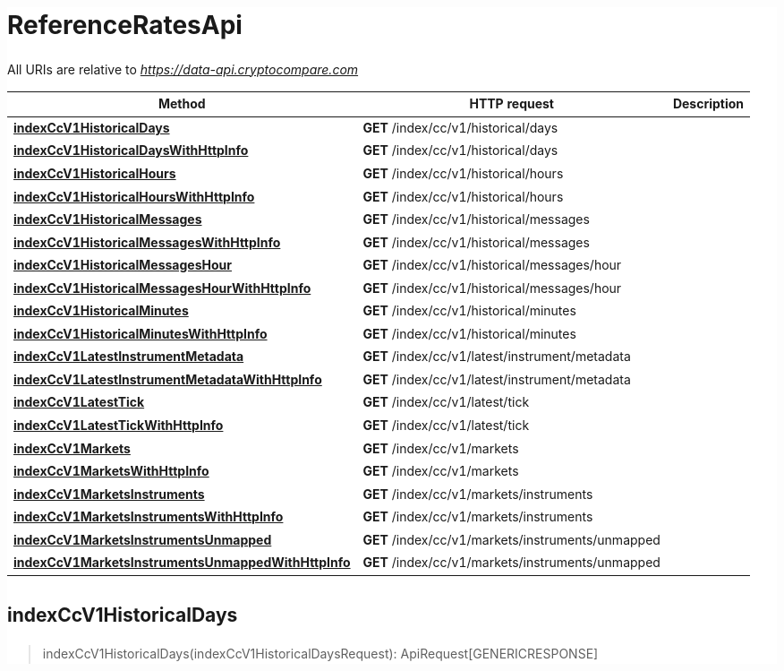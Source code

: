 # ReferenceRatesApi

All URIs are relative to *https://data-api.cryptocompare.com*

Method | HTTP request | Description
------------- | ------------- | -------------
[**indexCcV1HistoricalDays**](ReferenceRatesApi.md#indexCcV1HistoricalDays) | **GET** /index/cc/v1/historical/days | 
[**indexCcV1HistoricalDaysWithHttpInfo**](ReferenceRatesApi.md#indexCcV1HistoricalDaysWithHttpInfo) | **GET** /index/cc/v1/historical/days | 
[**indexCcV1HistoricalHours**](ReferenceRatesApi.md#indexCcV1HistoricalHours) | **GET** /index/cc/v1/historical/hours | 
[**indexCcV1HistoricalHoursWithHttpInfo**](ReferenceRatesApi.md#indexCcV1HistoricalHoursWithHttpInfo) | **GET** /index/cc/v1/historical/hours | 
[**indexCcV1HistoricalMessages**](ReferenceRatesApi.md#indexCcV1HistoricalMessages) | **GET** /index/cc/v1/historical/messages | 
[**indexCcV1HistoricalMessagesWithHttpInfo**](ReferenceRatesApi.md#indexCcV1HistoricalMessagesWithHttpInfo) | **GET** /index/cc/v1/historical/messages | 
[**indexCcV1HistoricalMessagesHour**](ReferenceRatesApi.md#indexCcV1HistoricalMessagesHour) | **GET** /index/cc/v1/historical/messages/hour | 
[**indexCcV1HistoricalMessagesHourWithHttpInfo**](ReferenceRatesApi.md#indexCcV1HistoricalMessagesHourWithHttpInfo) | **GET** /index/cc/v1/historical/messages/hour | 
[**indexCcV1HistoricalMinutes**](ReferenceRatesApi.md#indexCcV1HistoricalMinutes) | **GET** /index/cc/v1/historical/minutes | 
[**indexCcV1HistoricalMinutesWithHttpInfo**](ReferenceRatesApi.md#indexCcV1HistoricalMinutesWithHttpInfo) | **GET** /index/cc/v1/historical/minutes | 
[**indexCcV1LatestInstrumentMetadata**](ReferenceRatesApi.md#indexCcV1LatestInstrumentMetadata) | **GET** /index/cc/v1/latest/instrument/metadata | 
[**indexCcV1LatestInstrumentMetadataWithHttpInfo**](ReferenceRatesApi.md#indexCcV1LatestInstrumentMetadataWithHttpInfo) | **GET** /index/cc/v1/latest/instrument/metadata | 
[**indexCcV1LatestTick**](ReferenceRatesApi.md#indexCcV1LatestTick) | **GET** /index/cc/v1/latest/tick | 
[**indexCcV1LatestTickWithHttpInfo**](ReferenceRatesApi.md#indexCcV1LatestTickWithHttpInfo) | **GET** /index/cc/v1/latest/tick | 
[**indexCcV1Markets**](ReferenceRatesApi.md#indexCcV1Markets) | **GET** /index/cc/v1/markets | 
[**indexCcV1MarketsWithHttpInfo**](ReferenceRatesApi.md#indexCcV1MarketsWithHttpInfo) | **GET** /index/cc/v1/markets | 
[**indexCcV1MarketsInstruments**](ReferenceRatesApi.md#indexCcV1MarketsInstruments) | **GET** /index/cc/v1/markets/instruments | 
[**indexCcV1MarketsInstrumentsWithHttpInfo**](ReferenceRatesApi.md#indexCcV1MarketsInstrumentsWithHttpInfo) | **GET** /index/cc/v1/markets/instruments | 
[**indexCcV1MarketsInstrumentsUnmapped**](ReferenceRatesApi.md#indexCcV1MarketsInstrumentsUnmapped) | **GET** /index/cc/v1/markets/instruments/unmapped | 
[**indexCcV1MarketsInstrumentsUnmappedWithHttpInfo**](ReferenceRatesApi.md#indexCcV1MarketsInstrumentsUnmappedWithHttpInfo) | **GET** /index/cc/v1/markets/instruments/unmapped | 



## indexCcV1HistoricalDays

> indexCcV1HistoricalDays(indexCcV1HistoricalDaysRequest): ApiRequest[GENERICRESPONSE]
